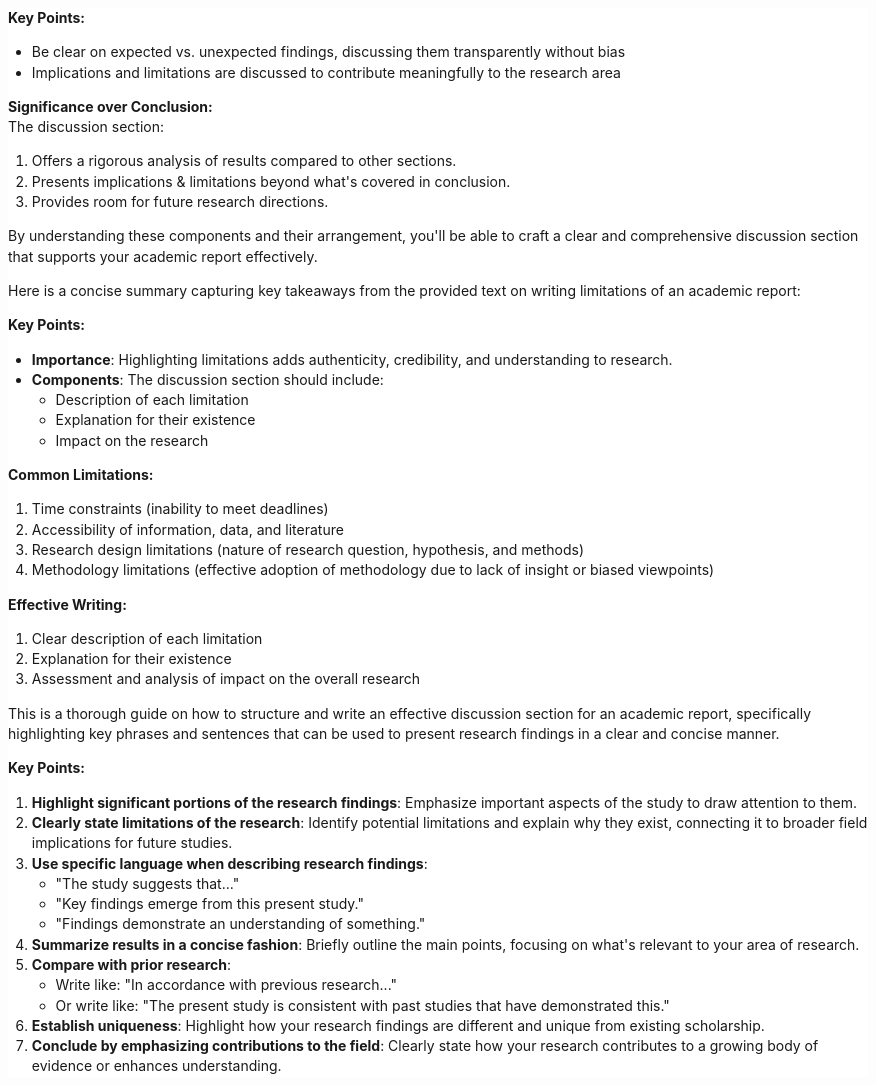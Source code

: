 **Key Points:**

*   Be clear on expected vs. unexpected findings, discussing them transparently without bias
*   Implications and limitations are discussed to contribute meaningfully to the research area

**Significance over Conclusion:**\
The discussion section:

1.  Offers a rigorous analysis of results compared to other sections.
2.  Presents implications & limitations beyond what's covered in conclusion.
3.  Provides room for future research directions.

By understanding these components and their arrangement, you'll be able to craft a clear and comprehensive discussion section that supports your academic report effectively.

Here is a concise summary capturing key takeaways from the provided text on writing limitations of an academic report:

**Key Points:**

*   **Importance**: Highlighting limitations adds authenticity, credibility, and understanding to research.
*   **Components**: The discussion section should include:
    *   Description of each limitation
    *   Explanation for their existence
    *   Impact on the research

**Common Limitations:**

1.  Time constraints (inability to meet deadlines)
2.  Accessibility of information, data, and literature
3.  Research design limitations (nature of research question, hypothesis, and methods)
4.  Methodology limitations (effective adoption of methodology due to lack of insight or biased viewpoints)

**Effective Writing:**

1.  Clear description of each limitation
2.  Explanation for their existence
3.  Assessment and analysis of impact on the overall research

This is a thorough guide on how to structure and write an effective discussion section for an academic report, specifically highlighting key phrases and sentences that can be used to present research findings in a clear and concise manner.

**Key Points:**

1. **Highlight significant portions of the research findings**: Emphasize important aspects of the study to draw attention to them.
2. **Clearly state limitations of the research**: Identify potential limitations and explain why they exist, connecting it to broader field implications for future studies.
3. **Use specific language when describing research findings**:
	* "The study suggests that..."
	* "Key findings emerge from this present study."
	* "Findings demonstrate an understanding of something."
4. **Summarize results in a concise fashion**: Briefly outline the main points, focusing on what's relevant to your area of research.
5. **Compare with prior research**:
	* Write like: "In accordance with previous research..."
	* Or write like: "The present study is consistent with past studies that have demonstrated this."
6. **Establish uniqueness**: Highlight how your research findings are different and unique from existing scholarship.
7. **Conclude by emphasizing contributions to the field**: Clearly state how your research contributes to a growing body of evidence or enhances understanding.
